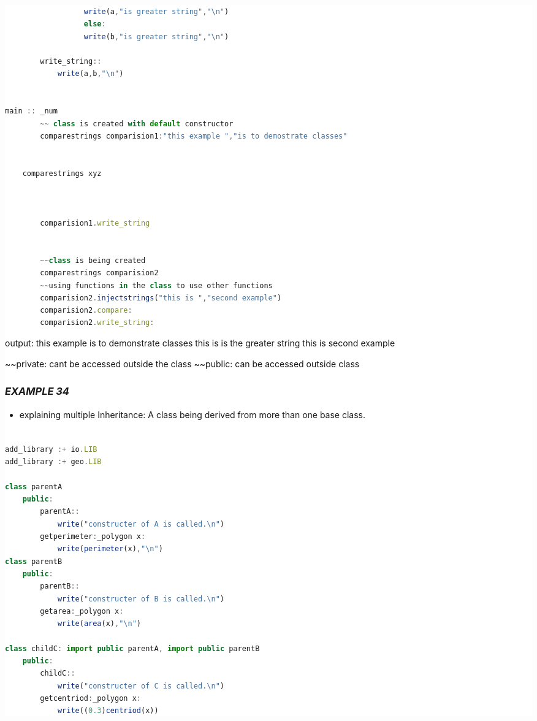 ```js
                  write(a,"is greater string","\n")
                  else:
                  write(b,"is greater string","\n")

        write_string::
            write(a,b,"\n")


main :: _num
        ~~ class is created with default constructor
        comparestrings comparision1:"this example ","is to demostrate classes"


    comparestrings xyz



        comparision1.write_string


        ~~class is being created
        comparestrings comparision2
        ~~using functions in the class to use other functions
        comparision2.injectstrings("this is ","second example")
        comparision2.compare:
        comparision2.write_string:
```

output:
this example is to demonstrate classes
this is  is the greater string
this is second example

~~private: cant be accessed outside the class
~~public: can be accessed outside class

###    ***EXAMPLE 34***

* explaining multiple Inheritance: A class being derived from more than one base class.

```js

add_library :+ io.LIB
add_library :+ geo.LIB

class parentA
    public:
        parentA::
            write("constructer of A is called.\n")
        getperimeter:_polygon x:
            write(perimeter(x),"\n")
class parentB
    public:
        parentB::
            write("constructer of B is called.\n")
        getarea:_polygon x:
            write(area(x),"\n")

class childC: import public parentA, import public parentB
    public:
        childC::
            write("constructer of C is called.\n")
        getcentriod:_polygon x:
            write((0.3)centriod(x))

```